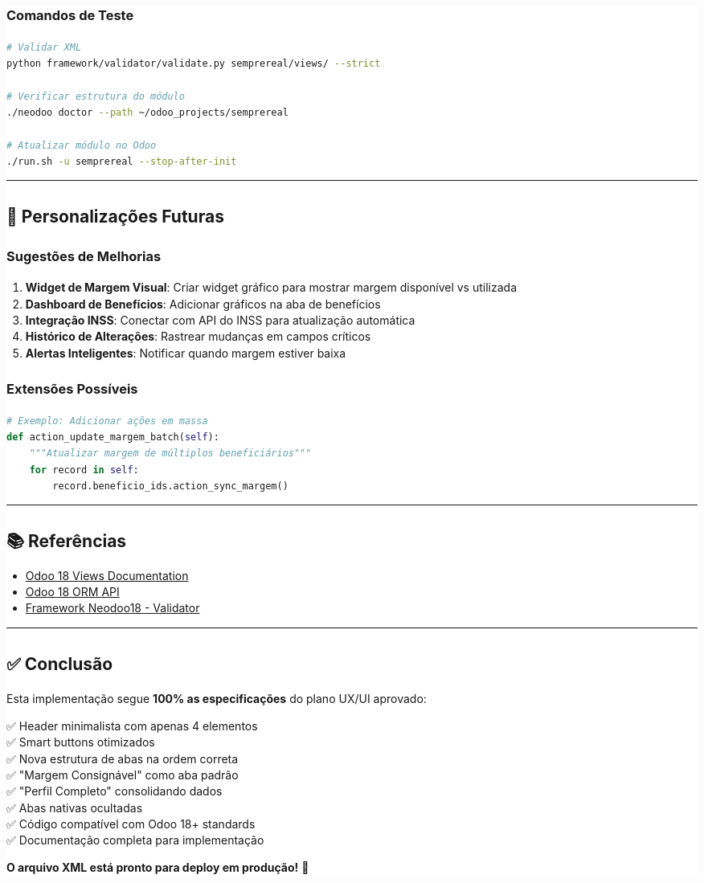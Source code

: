 ### Comandos de Teste

```bash
# Validar XML
python framework/validator/validate.py semprereal/views/ --strict

# Verificar estrutura do módulo
./neodoo doctor --path ~/odoo_projects/semprereal

# Atualizar módulo no Odoo
./run.sh -u semprereal --stop-after-init
```

---

## 🎨 Personalizações Futuras

### Sugestões de Melhorias

1. **Widget de Margem Visual**: Criar widget gráfico para mostrar margem disponível vs utilizada
2. **Dashboard de Benefícios**: Adicionar gráficos na aba de benefícios
3. **Integração INSS**: Conectar com API do INSS para atualização automática
4. **Histórico de Alterações**: Rastrear mudanças em campos críticos
5. **Alertas Inteligentes**: Notificar quando margem estiver baixa

### Extensões Possíveis

```python
# Exemplo: Adicionar ações em massa
def action_update_margem_batch(self):
    """Atualizar margem de múltiplos beneficiários"""
    for record in self:
        record.beneficio_ids.action_sync_margem()
```

---

## 📚 Referências

- [Odoo 18 Views Documentation](https://www.odoo.com/documentation/18.0/developer/reference/user_interface/view_records.html)
- [Odoo 18 ORM API](https://www.odoo.com/documentation/18.0/developer/reference/backend/orm.html)
- [Framework Neodoo18 - Validator](../../framework/validator/validate.py)

---

## ✅ Conclusão

Esta implementação segue **100% as especificações** do plano UX/UI aprovado:

✅ Header minimalista com apenas 4 elementos  
✅ Smart buttons otimizados  
✅ Nova estrutura de abas na ordem correta  
✅ "Margem Consignável" como aba padrão  
✅ "Perfil Completo" consolidando dados  
✅ Abas nativas ocultadas  
✅ Código compatível com Odoo 18+ standards  
✅ Documentação completa para implementação

**O arquivo XML está pronto para deploy em produção!** 🚀
